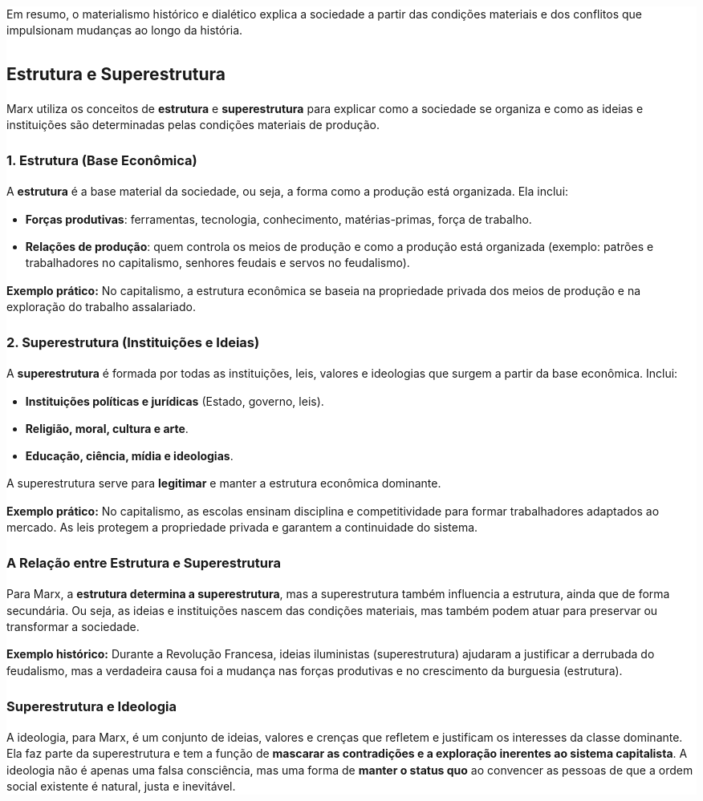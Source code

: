 Em resumo, o materialismo histórico e dialético explica a sociedade a partir das condições materiais e dos conflitos que impulsionam mudanças ao longo da história.

## Estrutura e Superestrutura

Marx utiliza os conceitos de **estrutura** e **superestrutura** para explicar como a sociedade se organiza e como as ideias e instituições são determinadas pelas condições materiais de produção.

### 1. Estrutura (Base Econômica)

A **estrutura** é a base material da sociedade, ou seja, a forma como a produção está organizada. Ela inclui:

- **Forças produtivas**: ferramentas, tecnologia, conhecimento, matérias-primas, força de trabalho.
    
- **Relações de produção**: quem controla os meios de produção e como a produção está organizada (exemplo: patrões e trabalhadores no capitalismo, senhores feudais e servos no feudalismo).
    

**Exemplo prático:** No capitalismo, a estrutura econômica se baseia na propriedade privada dos meios de produção e na exploração do trabalho assalariado.

### 2. Superestrutura (Instituições e Ideias)

A **superestrutura** é formada por todas as instituições, leis, valores e ideologias que surgem a partir da base econômica. Inclui:

- **Instituições políticas e jurídicas** (Estado, governo, leis).
    
- **Religião, moral, cultura e arte**.
    
- **Educação, ciência, mídia e ideologias**.
    

A superestrutura serve para **legitimar** e manter a estrutura econômica dominante.

**Exemplo prático:** No capitalismo, as escolas ensinam disciplina e competitividade para formar trabalhadores adaptados ao mercado. As leis protegem a propriedade privada e garantem a continuidade do sistema.

### A Relação entre Estrutura e Superestrutura

Para Marx, a **estrutura determina a superestrutura**, mas a superestrutura também influencia a estrutura, ainda que de forma secundária. Ou seja, as ideias e instituições nascem das condições materiais, mas também podem atuar para preservar ou transformar a sociedade.

**Exemplo histórico:** Durante a Revolução Francesa, ideias iluministas (superestrutura) ajudaram a justificar a derrubada do feudalismo, mas a verdadeira causa foi a mudança nas forças produtivas e no crescimento da burguesia (estrutura).

### **Superestrutura e Ideologia**

A ideologia, para Marx, é um conjunto de ideias, valores e crenças que refletem e justificam os interesses da classe dominante. Ela faz parte da superestrutura e tem a função de **mascarar as contradições e a exploração inerentes ao sistema capitalista**. A ideologia não é apenas uma falsa consciência, mas uma forma de **manter o status quo** ao convencer as pessoas de que a ordem social existente é natural, justa e inevitável.
